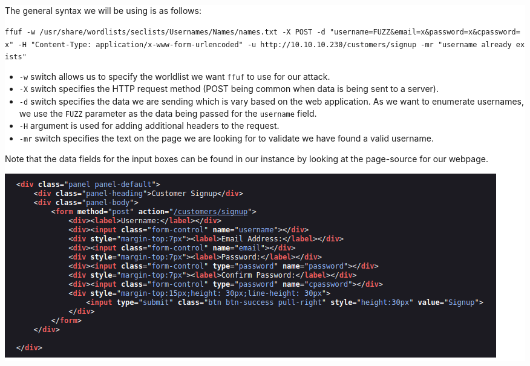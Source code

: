 The general syntax we will be using is as follows:

```text
ffuf -w /usr/share/wordlists/seclists/Usernames/Names/names.txt -X POST -d "username=FUZZ&email=x&password=x&cpassword=x" -H "Content-Type: application/x-www-form-urlencoded" -u http://10.10.10.230/customers/signup -mr "username already exists"
```

- `-w` switch allows us to specify the worldlist we want `ffuf` to use for our attack.
- `-X` switch specifies the HTTP request method (POST being common when data is being sent to a server).
- `-d` switch specifies the data we are sending which is vary based on the web application. As we want to enumerate usernames, we use the `FUZZ` parameter as the data being passed for the `username` field.
- `-H` argument is used for adding additional headers to the request.
- `-mr` switch specifies the text on the page we are looking for to validate we have found a valid username.

Note that the data fields for the input boxes can be found in our instance by looking at the page-source for our webpage.

![Data Fields](../../assets/images/thm/authenticationbypass/02-data_fields.png)
